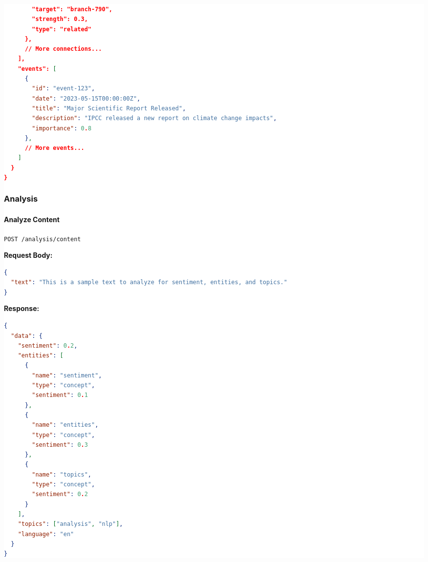```json
        "target": "branch-790",
        "strength": 0.3,
        "type": "related"
      },
      // More connections...
    ],
    "events": [
      {
        "id": "event-123",
        "date": "2023-05-15T00:00:00Z",
        "title": "Major Scientific Report Released",
        "description": "IPCC released a new report on climate change impacts",
        "importance": 0.8
      },
      // More events...
    ]
  }
}
```

### Analysis

#### Analyze Content

```
POST /analysis/content
```

**Request Body:**

```json
{
  "text": "This is a sample text to analyze for sentiment, entities, and topics."
}
```

**Response:**

```json
{
  "data": {
    "sentiment": 0.2,
    "entities": [
      {
        "name": "sentiment",
        "type": "concept",
        "sentiment": 0.1
      },
      {
        "name": "entities",
        "type": "concept",
        "sentiment": 0.3
      },
      {
        "name": "topics",
        "type": "concept",
        "sentiment": 0.2
      }
    ],
    "topics": ["analysis", "nlp"],
    "language": "en"
  }
}
```
